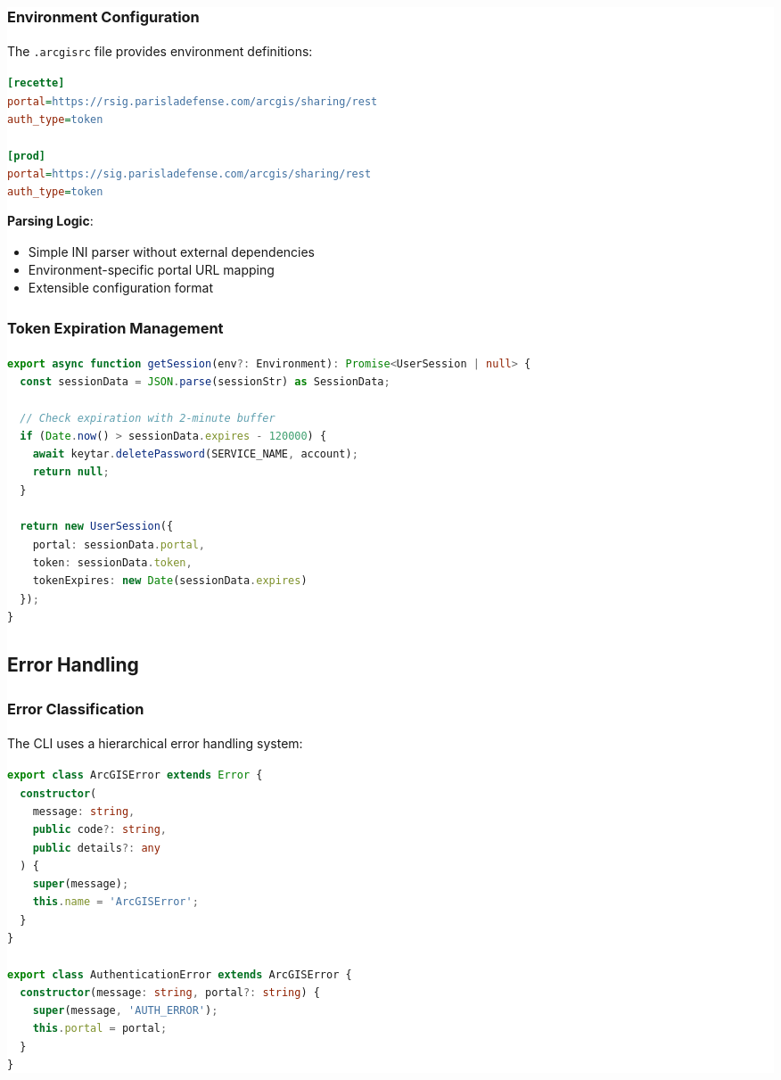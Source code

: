 ### Environment Configuration

The `.arcgisrc` file provides environment definitions:

```ini
[recette]
portal=https://rsig.parisladefense.com/arcgis/sharing/rest
auth_type=token

[prod]
portal=https://sig.parisladefense.com/arcgis/sharing/rest
auth_type=token
```

**Parsing Logic**:
- Simple INI parser without external dependencies
- Environment-specific portal URL mapping
- Extensible configuration format

### Token Expiration Management

```typescript
export async function getSession(env?: Environment): Promise<UserSession | null> {
  const sessionData = JSON.parse(sessionStr) as SessionData;
  
  // Check expiration with 2-minute buffer
  if (Date.now() > sessionData.expires - 120000) {
    await keytar.deletePassword(SERVICE_NAME, account);
    return null;
  }
  
  return new UserSession({
    portal: sessionData.portal,
    token: sessionData.token,
    tokenExpires: new Date(sessionData.expires)
  });
}
```

## Error Handling

### Error Classification

The CLI uses a hierarchical error handling system:

```typescript
export class ArcGISError extends Error {
  constructor(
    message: string,
    public code?: string,
    public details?: any
  ) {
    super(message);
    this.name = 'ArcGISError';
  }
}

export class AuthenticationError extends ArcGISError {
  constructor(message: string, portal?: string) {
    super(message, 'AUTH_ERROR');
    this.portal = portal;
  }
}
```
